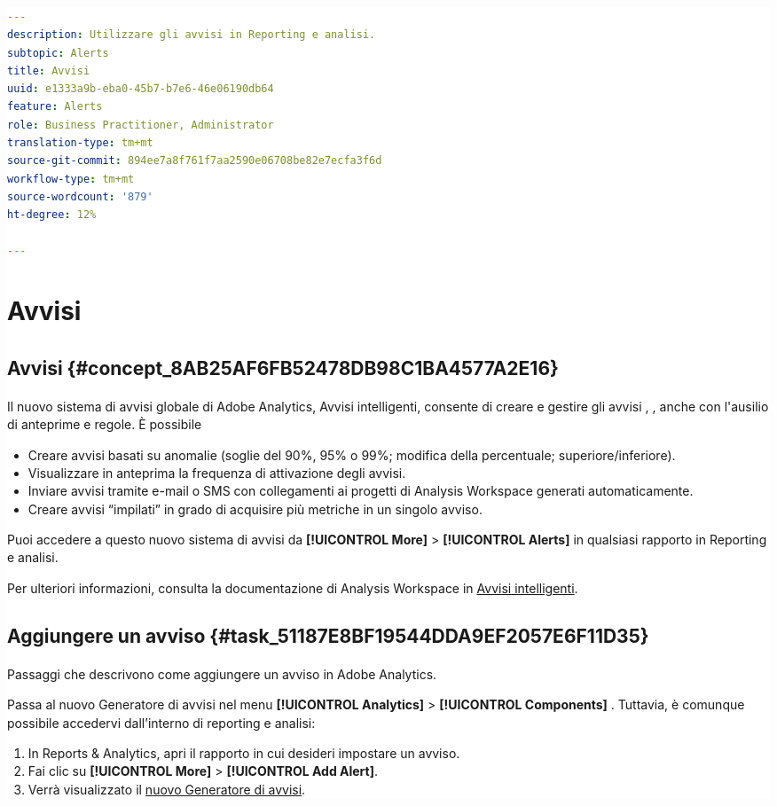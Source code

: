 ```yaml
---
description: Utilizzare gli avvisi in Reporting e analisi.
subtopic: Alerts
title: Avvisi
uuid: e1333a9b-eba0-45b7-b7e6-46e06190db64
feature: Alerts
role: Business Practitioner, Administrator
translation-type: tm+mt
source-git-commit: 894ee7a8f761f7aa2590e06708be82e7ecfa3f6d
workflow-type: tm+mt
source-wordcount: '879'
ht-degree: 12%

---
```



# Avvisi

## Avvisi {#concept_8AB25AF6FB52478DB98C1BA4577A2E16}

Il nuovo sistema di avvisi globale di Adobe Analytics, Avvisi intelligenti, consente di creare e gestire gli avvisi , , anche con l&#39;ausilio di anteprime e regole. È possibile

* Creare avvisi basati su anomalie (soglie del 90%, 95% o 99%; modifica della percentuale; superiore/inferiore).
* Visualizzare in anteprima la frequenza di attivazione degli avvisi.
* Inviare avvisi tramite e-mail o SMS con collegamenti ai progetti di Analysis Workspace generati automaticamente.
* Creare avvisi “impilati” in grado di acquisire più metriche in un singolo avviso.

Puoi accedere a questo nuovo sistema di avvisi da **[!UICONTROL More]** > **[!UICONTROL Alerts]** in qualsiasi rapporto in Reporting e analisi.

Per ulteriori informazioni, consulta la documentazione di Analysis Workspace in [Avvisi intelligenti](https://docs.adobe.com/content/help/en/analytics/analyze/analysis-workspace/virtual-analyst/intelligent-alerts/intellligent-alerts.html).

## Aggiungere un avviso {#task_51187E8BF19544DDA9EF2057E6F11D35}

Passaggi che descrivono come aggiungere un avviso in Adobe Analytics.



Passa al nuovo Generatore di avvisi nel menu **[!UICONTROL Analytics]** > **[!UICONTROL Components]** . Tuttavia, è comunque possibile accedervi dall’interno di reporting e analisi:

1. In Reports &amp; Analytics, apri il rapporto in cui desideri impostare un avviso.
1. Fai clic su **[!UICONTROL More]** > **[!UICONTROL Add Alert]**.
1. Verrà visualizzato il [nuovo Generatore di avvisi](https://docs.adobe.com/content/help/en/analytics/analyze/analysis-workspace/virtual-analyst/intelligent-alerts/alert-builder.html).
